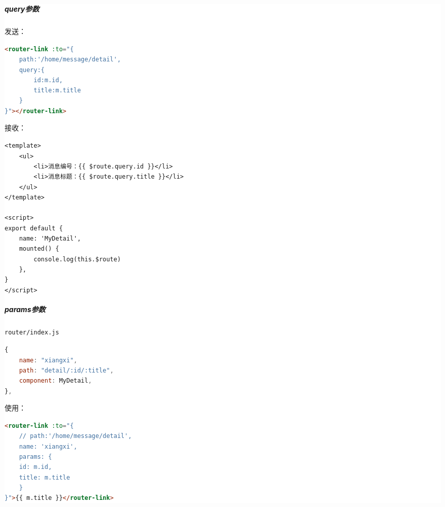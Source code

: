 



##### query参数

发送：

```html
<router-link :to="{
	path:'/home/message/detail',
	query:{
		id:m.id,
        title:m.title
    }
}"></router-link>
```

接收：

```vue
<template>
    <ul>
        <li>消息编号：{{ $route.query.id }}</li>
        <li>消息标题：{{ $route.query.title }}</li>
    </ul>
</template>

<script>
export default {
    name: 'MyDetail',
    mounted() {
        console.log(this.$route)
    },
}
</script>
```

##### params参数

`router/index.js`

```js
{
    name: "xiangxi",
	path: "detail/:id/:title",
    component: MyDetail,
},
```

使用：

```html
<router-link :to="{
	// path:'/home/message/detail',
	name: 'xiangxi',
	params: {
	id: m.id,
	title: m.title
	}
}">{{ m.title }}</router-link>
```
